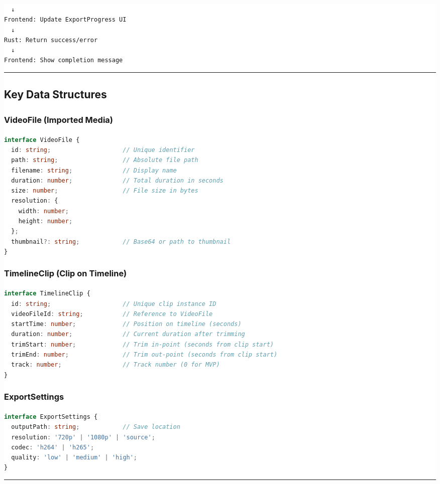 ```
  ↓
Frontend: Update ExportProgress UI
  ↓
Rust: Return success/error
  ↓
Frontend: Show completion message
```

---

## Key Data Structures

### VideoFile (Imported Media)
```typescript
interface VideoFile {
  id: string;                    // Unique identifier
  path: string;                  // Absolute file path
  filename: string;              // Display name
  duration: number;              // Total duration in seconds
  size: number;                  // File size in bytes
  resolution: {
    width: number;
    height: number;
  };
  thumbnail?: string;            // Base64 or path to thumbnail
}
```

### TimelineClip (Clip on Timeline)
```typescript
interface TimelineClip {
  id: string;                    // Unique clip instance ID
  videoFileId: string;           // Reference to VideoFile
  startTime: number;             // Position on timeline (seconds)
  duration: number;              // Current duration after trimming
  trimStart: number;             // Trim in-point (seconds from clip start)
  trimEnd: number;               // Trim out-point (seconds from clip start)
  track: number;                 // Track number (0 for MVP)
}
```

### ExportSettings
```typescript
interface ExportSettings {
  outputPath: string;            // Save location
  resolution: '720p' | '1080p' | 'source';
  codec: 'h264' | 'h265';
  quality: 'low' | 'medium' | 'high';
}
```

---